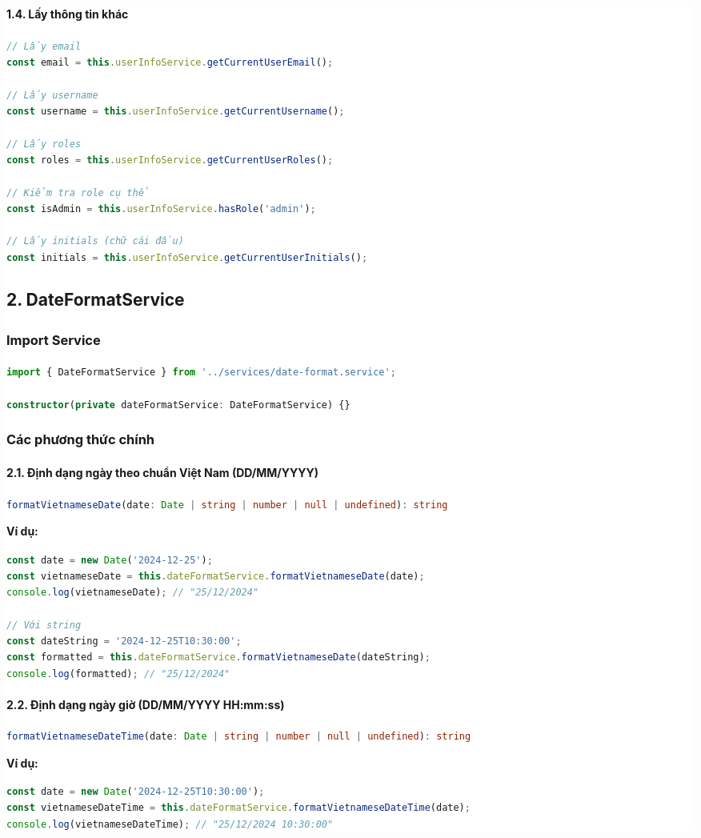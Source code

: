 #### 1.4. Lấy thông tin khác
```typescript
// Lấy email
const email = this.userInfoService.getCurrentUserEmail();

// Lấy username
const username = this.userInfoService.getCurrentUsername();

// Lấy roles
const roles = this.userInfoService.getCurrentUserRoles();

// Kiểm tra role cụ thể
const isAdmin = this.userInfoService.hasRole('admin');

// Lấy initials (chữ cái đầu)
const initials = this.userInfoService.getCurrentUserInitials();
```

## 2. DateFormatService

### Import Service

```typescript
import { DateFormatService } from '../services/date-format.service';

constructor(private dateFormatService: DateFormatService) {}
```

### Các phương thức chính

#### 2.1. Định dạng ngày theo chuẩn Việt Nam (DD/MM/YYYY)
```typescript
formatVietnameseDate(date: Date | string | number | null | undefined): string
```
**Ví dụ:**
```typescript
const date = new Date('2024-12-25');
const vietnameseDate = this.dateFormatService.formatVietnameseDate(date);
console.log(vietnameseDate); // "25/12/2024"

// Với string
const dateString = '2024-12-25T10:30:00';
const formatted = this.dateFormatService.formatVietnameseDate(dateString);
console.log(formatted); // "25/12/2024"
```

#### 2.2. Định dạng ngày giờ (DD/MM/YYYY HH:mm:ss)
```typescript
formatVietnameseDateTime(date: Date | string | number | null | undefined): string
```
**Ví dụ:**
```typescript
const date = new Date('2024-12-25T10:30:00');
const vietnameseDateTime = this.dateFormatService.formatVietnameseDateTime(date);
console.log(vietnameseDateTime); // "25/12/2024 10:30:00"
```
